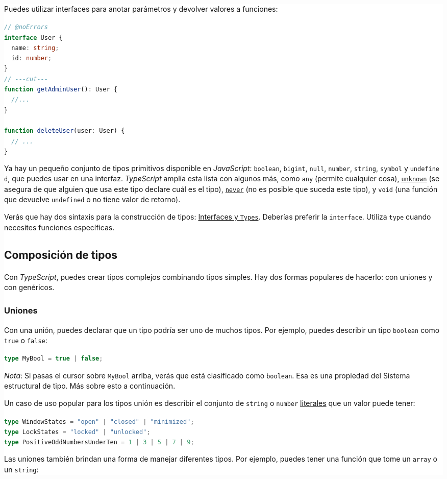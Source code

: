 Puedes utilizar interfaces para anotar parámetros y devolver valores a funciones:

```ts twoslash
// @noErrors
interface User {
  name: string;
  id: number;
}
// ---cut---
function getAdminUser(): User {
  //...
}

function deleteUser(user: User) {
  // ...
}
```

Ya hay un pequeño conjunto de tipos primitivos disponible en *JavaScript*: `boolean`, `bigint`, `null`, `number`, `string`, `symbol` y `undefined`, que puedes usar en una interfaz. *TypeScript* amplía esta lista con algunos más, como `any` (permite cualquier cosa), [`unknown`](/play#example/unknown-and-never) (se asegura de que alguien que usa este tipo declare cuál es el tipo), [`never`](/play#example/unknown-and-never) (no es posible que suceda este tipo), y `void` (una función que devuelve `undefined` o no tiene valor de retorno).

Verás que hay dos sintaxis para la construcción de tipos: [Interfaces y `Types`](/play/?e=83#example/types-vs-interfaces). Deberías preferir la `interface`. Utiliza `type` cuando necesites funciones específicas.

## Composición de tipos

Con *TypeScript*, puedes crear tipos complejos combinando tipos simples. Hay dos formas populares de hacerlo: con uniones y con genéricos.

### Uniones

Con una unión, puedes declarar que un tipo podría ser uno de muchos tipos. Por ejemplo, puedes describir un tipo `boolean` como `true` o `false`:

```ts twoslash
type MyBool = true | false;
```

*Nota*: Si pasas el cursor sobre `MyBool` arriba, verás que está clasificado como `boolean`. Esa es una propiedad del Sistema estructural de tipo. Más sobre esto a continuación.

Un caso de uso popular para los tipos unión es describir el conjunto de `string` o `number` [literales](/es/docs/handbook/2/everyday-types.html#tipos-literales) que un valor puede tener:

```ts twoslash
type WindowStates = "open" | "closed" | "minimized";
type LockStates = "locked" | "unlocked";
type PositiveOddNumbersUnderTen = 1 | 3 | 5 | 7 | 9;
```

Las uniones también brindan una forma de manejar diferentes tipos. Por ejemplo, puedes tener una función que tome un `array` o un `string`:
